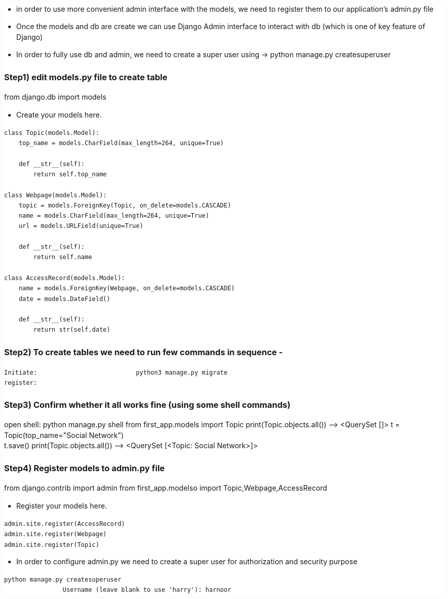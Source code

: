 * in order to use more convenient admin interface with the models, we need to register them to our application’s admin.py file


* Once the models and db are create we can use Django Admin interface to interact with db (which is one of key feature of Django)
* In order to fully use db and admin, we need to create a super user using -> python manage.py createsuperuser

### Step1) edit models.py file to create table
from django.db import models

* Create your models here.
```
class Topic(models.Model):
    top_name = models.CharField(max_length=264, unique=True)

    def __str__(self):
        return self.top_name

class Webpage(models.Model):
    topic = models.ForeignKey(Topic, on_delete=models.CASCADE)    
    name = models.CharField(max_length=264, unique=True)
    url = models.URLField(unique=True)

    def __str__(self):
        return self.name

class AccessRecord(models.Model):
    name = models.ForeignKey(Webpage, on_delete=models.CASCADE)
    date = models.DateField()

    def __str__(self):
        return str(self.date)
```

### Step2) To create tables we need to run few commands in sequence - 
```
Initiate:                           python3 manage.py migrate
register:                       
```
### Step3) Confirm whether it all works fine (using some shell commands)
open shell:                 python manage.py shell
                                      from first_app.models import Topic 
                                      print(Topic.objects.all())    ——> <QuerySet []>
                                     t = Topic(top_name="Social Network")  
                                     t.save() 
                                      print(Topic.objects.all())    ——> <QuerySet [<Topic: Social Network>]>

### Step4) Register models to admin.py file
from django.contrib import admin
from first_app.modelso import Topic,Webpage,AccessRecord
* Register your models here.
```
admin.site.register(AccessRecord)
admin.site.register(Webpage)
admin.site.register(Topic)
```
* In order to configure admin.py we need to create a super user for authorization and security purpose
```
python manage.py createsuperuser
				Username (leave blank to use 'harry'): harnoor
```